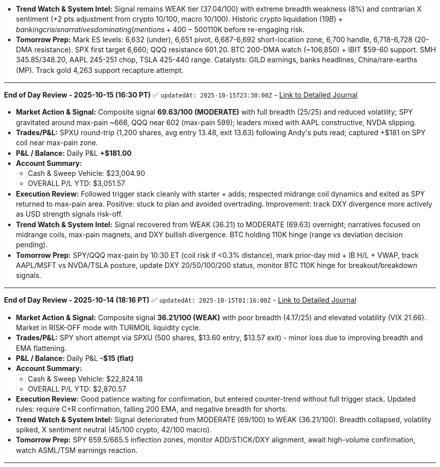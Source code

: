 - **Trend Watch & System Intel:** Signal remains WEAK tier (37.04/100) with extreme breadth weakness (8%) and contrarian X sentiment (+2 pts adjustment from crypto 10/100, macro 10/100). Historic crypto liquidation ($19B) + banking crisis narratives dominating (mentions +400-500%). System flagging EXTREME RISK-OFF conditions but contrarian bottom forming. Need VIX <20 + breadth >70% + BTC >$110K before re-engaging risk.
- **Tomorrow Prep:** Mark ES levels: 6,632 (under), 6,651 pivot, 6,687-6,692 short-location zone, 6,700 handle, 6,718-6,728 (20-DMA resistance). SPX first target 6,660; QQQ resistance 601.20. BTC 200-DMA watch (~106,850) + IBIT $59-60 support. SMH 345.85/348.20, AAPL 245-251 chop, TSLA 425-440 range. Catalysts: GILD earnings, banks headlines, China/rare-earths (MP). Track gold 4,263 support recapture attempt.

---

**End of Day Review - 2025-10-15 (16:30 PT)** ✅ `updatedAt: 2025-10-15T23:30:00Z` - [Link to Detailed Journal](Log-Entries/2025-10-15_EOD_Wrap.md)

- **Market Action & Signal:** Composite signal **69.63/100 (MODERATE)** with full breadth (25/25) and reduced volatility; SPY gravitated around max-pain ~666, QQQ near 602 (max-pain 599); leaders mixed with AAPL constructive, NVDA slipping.
- **Trades/P&L:** SPXU round-trip (1,200 shares, avg entry 13.48, exit 13.63) following Andy's puts read; captured +$181 on SPY coil near max-pain zone.
- **P&L / Balance:** Daily P&L **+$181.00**
- **Account Summary:**
  - Cash & Sweep Vehicle: $23,004.90
  - OVERALL P/L YTD: $3,051.57
- **Execution Review:** Followed trigger stack cleanly with starter + adds; respected midrange coil dynamics and exited as SPY returned to max-pain area. Positive: stuck to plan and avoided overtrading. Improvement: track DXY divergence more actively as USD strength signals risk-off.
- **Trend Watch & System Intel:** Signal recovered from WEAK (36.21) to MODERATE (69.63) overnight; narratives focused on midrange coils, max-pain magnets, and DXY bullish divergence. BTC holding 110K hinge (range vs deviation decision pending).
- **Tomorrow Prep:** SPY/QQQ max-pain by 10:30 ET (coil risk if <0.3% distance), mark prior-day mid + IB H/L + VWAP, track AAPL/MSFT vs NVDA/TSLA posture, update DXY 20/50/100/200 status, monitor BTC 110K hinge for breakout/breakdown signals.

---

**End of Day Review - 2025-10-14 (18:16 PT)** ✅ `updatedAt: 2025-10-15T01:16:00Z` - [Link to Detailed Journal](Log-Entries/2025-10-14_EOD_Wrap.md)

- **Market Action & Signal:** Composite signal **36.21/100 (WEAK)** with poor breadth (4.17/25) and elevated volatility (VIX 21.66). Market in RISK-OFF mode with TURMOIL liquidity cycle.
- **Trades/P&L:** SPY short attempt via SPXU (500 shares, $13.60 entry, $13.57 exit) - minor loss due to improving breadth and EMA flattening.
- **P&L / Balance:** Daily P&L **-$15 (flat)**
- **Account Summary:**
  - Cash & Sweep Vehicle: $22,824.18
  - OVERALL P/L YTD: $2,870.57
- **Execution Review:** Good patience waiting for confirmation, but entered counter-trend without full trigger stack. Updated rules: require C+R confirmation, falling 200 EMA, and negative breadth for shorts.
- **Trend Watch & System Intel:** Signal deteriorated from MODERATE (69/100) to WEAK (36.21/100). Breadth collapsed, volatility spiked, X sentiment neutral (45/100 crypto, 42/100 macro).
- **Tomorrow Prep:** SPY 659.5/665.5 inflection zones, monitor ADD/STICK/DXY alignment, await high-volume confirmation, watch ASML/TSM earnings reaction.

---